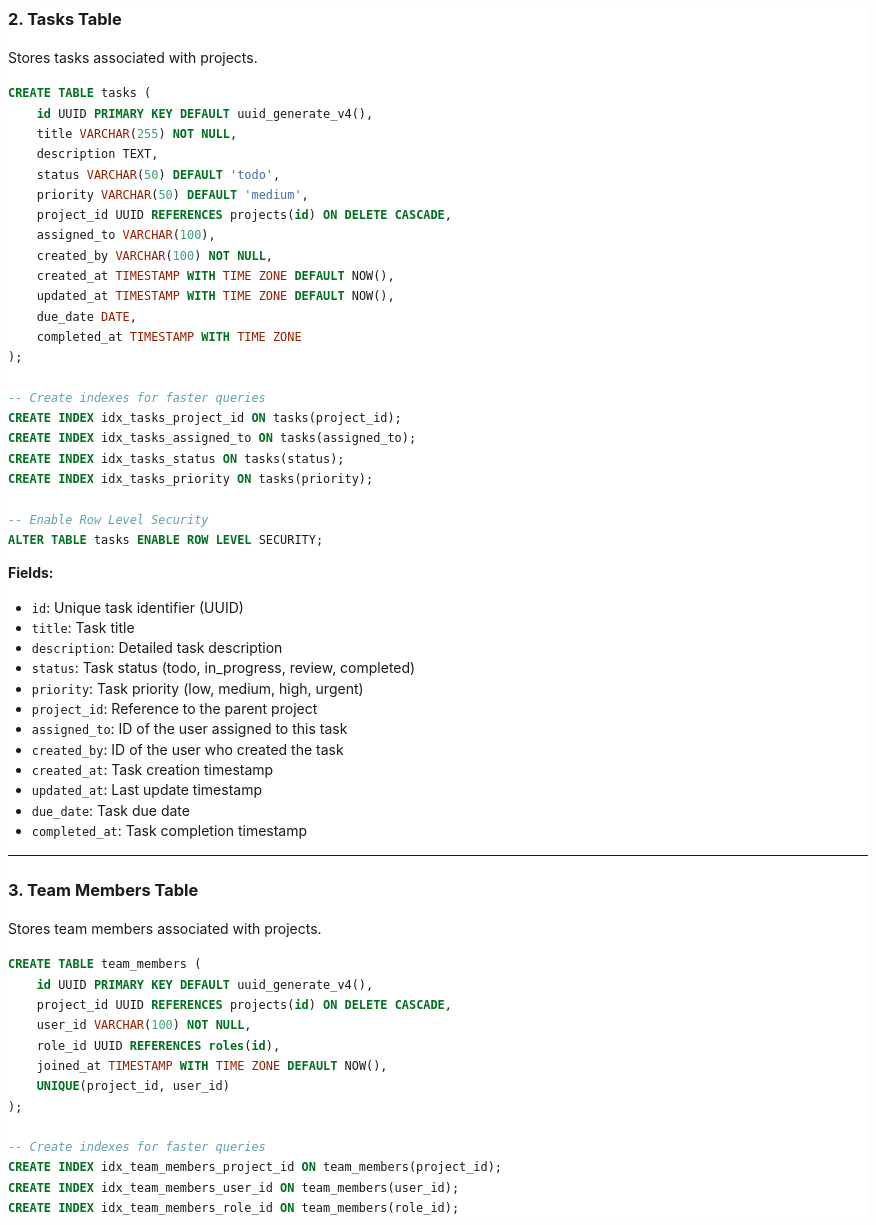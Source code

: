 
### 2. Tasks Table

Stores tasks associated with projects.

```sql
CREATE TABLE tasks (
    id UUID PRIMARY KEY DEFAULT uuid_generate_v4(),
    title VARCHAR(255) NOT NULL,
    description TEXT,
    status VARCHAR(50) DEFAULT 'todo',
    priority VARCHAR(50) DEFAULT 'medium',
    project_id UUID REFERENCES projects(id) ON DELETE CASCADE,
    assigned_to VARCHAR(100),
    created_by VARCHAR(100) NOT NULL,
    created_at TIMESTAMP WITH TIME ZONE DEFAULT NOW(),
    updated_at TIMESTAMP WITH TIME ZONE DEFAULT NOW(),
    due_date DATE,
    completed_at TIMESTAMP WITH TIME ZONE
);

-- Create indexes for faster queries
CREATE INDEX idx_tasks_project_id ON tasks(project_id);
CREATE INDEX idx_tasks_assigned_to ON tasks(assigned_to);
CREATE INDEX idx_tasks_status ON tasks(status);
CREATE INDEX idx_tasks_priority ON tasks(priority);

-- Enable Row Level Security
ALTER TABLE tasks ENABLE ROW LEVEL SECURITY;
```

**Fields:**
- `id`: Unique task identifier (UUID)
- `title`: Task title
- `description`: Detailed task description
- `status`: Task status (todo, in_progress, review, completed)
- `priority`: Task priority (low, medium, high, urgent)
- `project_id`: Reference to the parent project
- `assigned_to`: ID of the user assigned to this task
- `created_by`: ID of the user who created the task
- `created_at`: Task creation timestamp
- `updated_at`: Last update timestamp
- `due_date`: Task due date
- `completed_at`: Task completion timestamp

---

### 3. Team Members Table

Stores team members associated with projects.

```sql
CREATE TABLE team_members (
    id UUID PRIMARY KEY DEFAULT uuid_generate_v4(),
    project_id UUID REFERENCES projects(id) ON DELETE CASCADE,
    user_id VARCHAR(100) NOT NULL,
    role_id UUID REFERENCES roles(id),
    joined_at TIMESTAMP WITH TIME ZONE DEFAULT NOW(),
    UNIQUE(project_id, user_id)
);

-- Create indexes for faster queries
CREATE INDEX idx_team_members_project_id ON team_members(project_id);
CREATE INDEX idx_team_members_user_id ON team_members(user_id);
CREATE INDEX idx_team_members_role_id ON team_members(role_id);

```